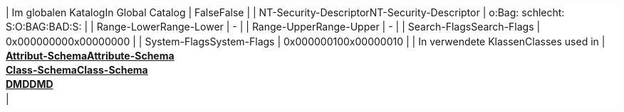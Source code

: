| <span data-ttu-id="81304-267">Im globalen Katalog</span><span class="sxs-lookup"><span data-stu-id="81304-267">In Global Catalog</span></span>      | <span data-ttu-id="81304-268">False</span><span class="sxs-lookup"><span data-stu-id="81304-268">False</span></span>                                                                                                                                     |
| <span data-ttu-id="81304-269">NT-Security-Descriptor</span><span class="sxs-lookup"><span data-stu-id="81304-269">NT-Security-Descriptor</span></span> | <span data-ttu-id="81304-270">o:Bag: schlecht: S:</span><span class="sxs-lookup"><span data-stu-id="81304-270">O:BAG:BAD:S:</span></span>                                                                                                                              |
| <span data-ttu-id="81304-271">Range-Lower</span><span class="sxs-lookup"><span data-stu-id="81304-271">Range-Lower</span></span>            | \-                                                                                                                                        |
| <span data-ttu-id="81304-272">Range-Upper</span><span class="sxs-lookup"><span data-stu-id="81304-272">Range-Upper</span></span>            | \-                                                                                                                                        |
| <span data-ttu-id="81304-273">Search-Flags</span><span class="sxs-lookup"><span data-stu-id="81304-273">Search-Flags</span></span>           | <span data-ttu-id="81304-274">0x00000000</span><span class="sxs-lookup"><span data-stu-id="81304-274">0x00000000</span></span>                                                                                                                                |
| <span data-ttu-id="81304-275">System-Flags</span><span class="sxs-lookup"><span data-stu-id="81304-275">System-Flags</span></span>           | <span data-ttu-id="81304-276">0x00000010</span><span class="sxs-lookup"><span data-stu-id="81304-276">0x00000010</span></span>                                                                                                                                |
| <span data-ttu-id="81304-277">In verwendete Klassen</span><span class="sxs-lookup"><span data-stu-id="81304-277">Classes used in</span></span>        | [<span data-ttu-id="81304-278">**Attribut-Schema**</span><span class="sxs-lookup"><span data-stu-id="81304-278">**Attribute-Schema**</span></span>](c-attributeschema.md)<br/> [<span data-ttu-id="81304-279">**Class-Schema**</span><span class="sxs-lookup"><span data-stu-id="81304-279">**Class-Schema**</span></span>](c-classschema.md)<br/> [<span data-ttu-id="81304-280">**DMD**</span><span class="sxs-lookup"><span data-stu-id="81304-280">**DMD**</span></span>](c-dmd.md)<br/> |



 

 






